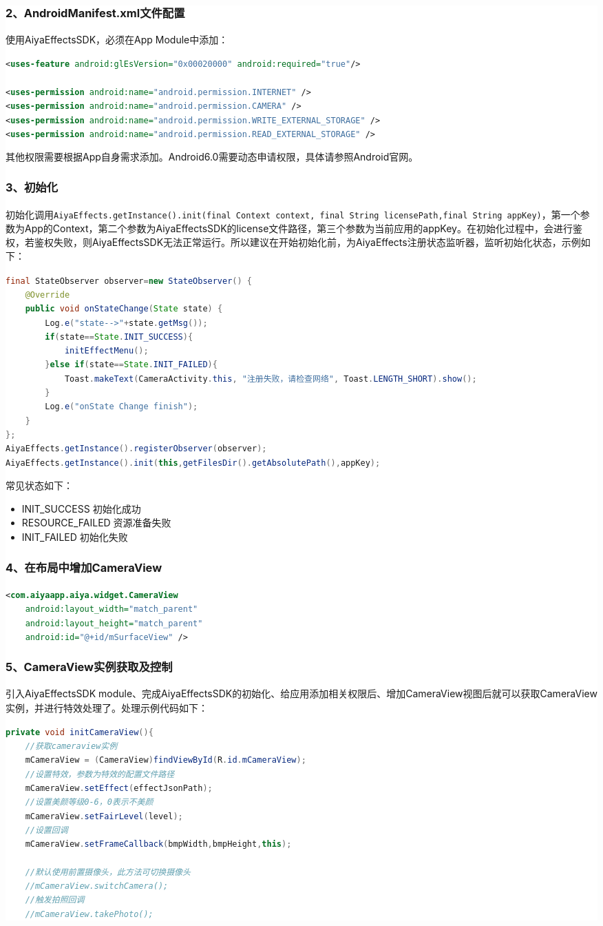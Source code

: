 ### 2、AndroidManifest.xml文件配置
使用AiyaEffectsSDK，必须在App Module中添加：
```xml
<uses-feature android:glEsVersion="0x00020000" android:required="true"/>

<uses-permission android:name="android.permission.INTERNET" />
<uses-permission android:name="android.permission.CAMERA" />
<uses-permission android:name="android.permission.WRITE_EXTERNAL_STORAGE" />
<uses-permission android:name="android.permission.READ_EXTERNAL_STORAGE" />
```
其他权限需要根据App自身需求添加。Android6.0需要动态申请权限，具体请参照Android官网。

### 3、初始化
初始化调用`AiyaEffects.getInstance().init(final Context context, final String licensePath,final String appKey)`，第一个参数为App的Context，第二个参数为AiyaEffectsSDK的license文件路径，第三个参数为当前应用的appKey。在初始化过程中，会进行鉴权，若鉴权失败，则AiyaEffectsSDK无法正常运行。所以建议在开始初始化前，为AiyaEffects注册状态监听器，监听初始化状态，示例如下：
```java
final StateObserver observer=new StateObserver() {
    @Override
    public void onStateChange(State state) {
        Log.e("state-->"+state.getMsg());
        if(state==State.INIT_SUCCESS){
            initEffectMenu();
        }else if(state==State.INIT_FAILED){
            Toast.makeText(CameraActivity.this, "注册失败，请检查网络", Toast.LENGTH_SHORT).show();
        }
        Log.e("onState Change finish");
    }
};
AiyaEffects.getInstance().registerObserver(observer);
AiyaEffects.getInstance().init(this,getFilesDir().getAbsolutePath(),appKey);
```
常见状态如下：
- INIT_SUCCESS 初始化成功
- RESOURCE_FAILED 资源准备失败
- INIT_FAILED 初始化失败

### 4、在布局中增加CameraView
```xml
<com.aiyaapp.aiya.widget.CameraView
    android:layout_width="match_parent"
    android:layout_height="match_parent"
    android:id="@+id/mSurfaceView" />
```

### 5、CameraView实例获取及控制
引入AiyaEffectsSDK module、完成AiyaEffectsSDK的初始化、给应用添加相关权限后、增加CameraView视图后就可以获取CameraView实例，并进行特效处理了。处理示例代码如下：
```java
private void initCameraView(){
	//获取cameraview实例
	mCameraView = (CameraView)findViewById(R.id.mCameraView);
	//设置特效，参数为特效的配置文件路径
	mCameraView.setEffect(effectJsonPath);
	//设置美颜等级0-6，0表示不美颜
	mCameraView.setFairLevel(level);
	//设置回调
	mCameraView.setFrameCallback(bmpWidth,bmpHeight,this);

	//默认使用前置摄像头，此方法可切换摄像头
    //mCameraView.switchCamera();
	//触发拍照回调
	//mCameraView.takePhoto();
```